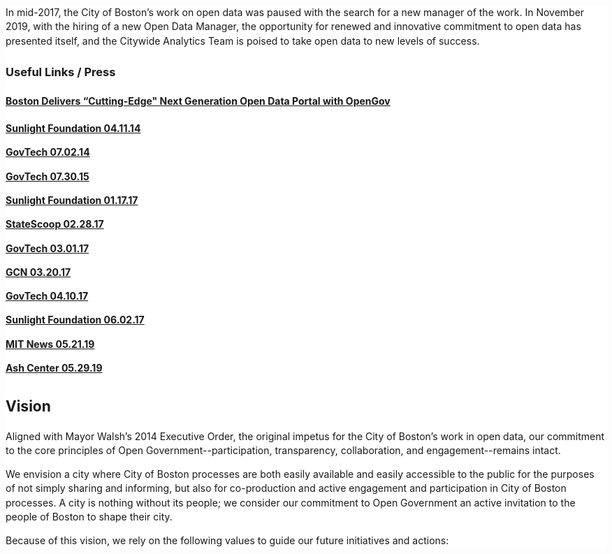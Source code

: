 In mid-2017, the City of Boston’s work on open data was paused with the search for a new manager of the work. In November 2019, with the hiring of a new Open Data Manager, the opportunity for renewed and innovative commitment to open data has presented itself, and the Citywide Analytics Team is poised to take open data to new levels of success.

### **Useful Links / Press**

#### [Boston Delivers “Cutting-Edge" Next Generation Open Data Portal with OpenGov](https://opengov.com/customers/boston-delivers-cutting-edge-next-generation-open-data-portal-with-opengov)

[**Sunlight Foundation 04.11.14**](https://sunlightfoundation.com/2014/04/11/boston-the-tale-of-two-open-data-policies/)

[**GovTech 07.02.14**](https://www.govtech.com/local/New-Boston-CIO-Jascha-Franklin-Hodge-Talks-Open-Data-Engagement-Access.html)

[**GovTech 07.30.15**](https://www.govtech.com/dc/articles/Boston-Releases-Open-and-Protected-Data-Policy.html)

[**Sunlight Foundation 01.17.17**](https://sunlightfoundation.com/2017/01/17/opengov-voices-making-open-data-more-accessible-three-lessons-from-boston/)

[**StateScoop 02.28.17**](https://statescoop.com/analyze-boston-cranks-up-civic-engagement-on-open-data/)

[**GovTech 03.01.17**](https://www.govtech.com/civic/Open-Data-Portal-Beta-Encourages-Visitors-to-Analyze-Boston.html)

[**GCN 03.20.17**](https://gcn.com/articles/2017/03/20/boston-open-data.aspx)

[**GovTech 04.10.17**](https://www.govtech.com/civic/Boston-Open-Data-Challenge-Will-Highlight-Citys-New-Data-Portal.html)

[**Sunlight Foundation 06.02.17**](https://sunlightfoundation.com/2017/06/02/how-an-open-license-can-encourage-use-of-open-data/)

[**MIT News 05.21.19**](http://news.mit.edu/2019/mit-policy-hackathon-connects-data-driven-problem-solvers-0521)

[**Ash Center 05.29.19**](https://datasmart.ash.harvard.edu/news/article/sustaining-data-culture-city-hall-lessons-los-angeles-and-boston)

## **Vision**

Aligned with Mayor Walsh’s 2014 Executive Order, the original impetus for the City of Boston’s work in open data, our commitment to the core principles of Open Government--participation, transparency, collaboration, and engagement--remains intact.

We envision a city where City of Boston processes are both easily available and easily accessible to the public for the purposes of not simply sharing and informing, but also for co-production and active engagement and participation in City of Boston processes. A city is nothing without its people; we consider our commitment to Open Government an active invitation to the people of Boston to shape their city.

Because of this vision, we rely on the following values to guide our future initiatives and actions:
